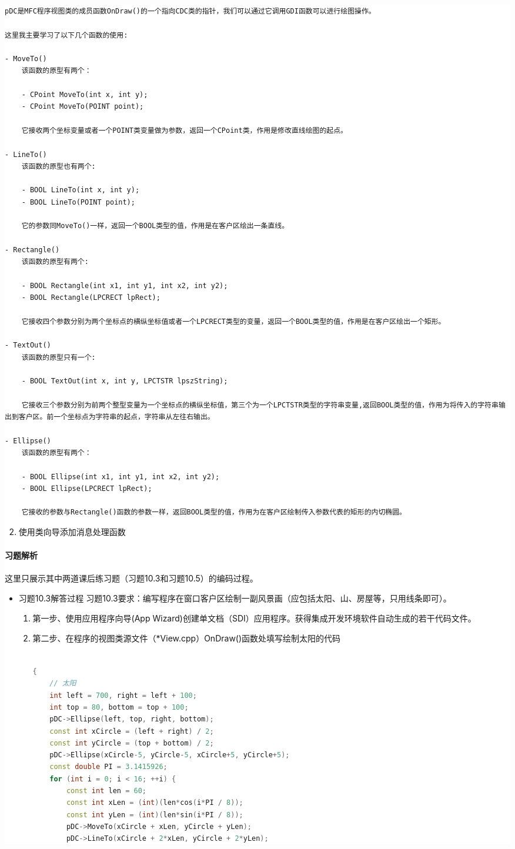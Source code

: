 	pDC是MFC程序视图类的成员函数OnDraw()的一个指向CDC类的指针，我们可以通过它调用GDI函数可以进行绘图操作。

	这里我主要学习了以下几个函数的使用:

	- MoveTo()
		该函数的原型有两个：

		- CPoint MoveTo(int x, int y);
		- CPoint MoveTo(POINT point);
	
		它接收两个坐标变量或者一个POINT类变量做为参数，返回一个CPoint类，作用是修改直线绘图的起点。

	- LineTo()
		该函数的原型也有两个:

		- BOOL LineTo(int x, int y);
		- BOOL LineTo(POINT point);
	
		它的参数同MoveTo()一样，返回一个BOOL类型的值，作用是在客户区绘出一条直线。

	- Rectangle()
		该函数的原型有两个:
		
		- BOOL Rectangle(int x1, int y1, int x2, int y2);
		- BOOL Rectangle(LPCRECT lpRect);
		
		它接收四个参数分别为两个坐标点的横纵坐标值或者一个LPCRECT类型的变量，返回一个BOOL类型的值，作用是在客户区绘出一个矩形。

	- TextOut()
		该函数的原型只有一个:
		
		- BOOL TextOut(int x, int y, LPCTSTR lpszString);
		
		它接收三个参数分别为前两个整型变量为一个坐标点的横纵坐标值，第三个为一个LPCTSTR类型的字符串变量,返回BOOL类型的值，作用为将传入的字符串输出到客户区。前一个坐标点为字符串的起点，字符串从左往右输出。

	- Ellipse()
		该函数的原型有两个：
		
		- BOOL Ellipse(int x1, int y1, int x2, int y2);
		- BOOL Ellipse(LPCRECT lpRect);
		
		它接收的参数与Rectangle()函数的参数一样，返回BOOL类型的值，作用为在客户区绘制传入参数代表的矩形的内切椭圆。

2. 使用类向导添加消息处理函数

#### 习题解析

这里只展示其中两道课后练习题（习题10.3和习题10.5）的编码过程。
	
* 习题10.3解答过程
	习题10.3要求：编写程序在窗口客户区绘制一副风景画（应包括太阳、山、房屋等，只用线条即可）。
	
	1. 第一步、使用应用程序向导(App Wizard)创建单文档（SDI）应用程序。获得集成开发环境软件自动生成的若干代码文件。
	
	2. 第二步、在程序的视图类源文件（*View.cpp）OnDraw()函数处填写绘制太阳的代码
		```cpp

		{
			// 太阳
			int left = 700, right = left + 100;
			int top = 80, bottom = top + 100;
			pDC->Ellipse(left, top, right, bottom);
			const int xCircle = (left + right) / 2;
			const int yCircle = (top + bottom) / 2;
			pDC->Ellipse(xCircle-5, yCircle-5, xCircle+5, yCircle+5);
			const double PI = 3.1415926;
			for (int i = 0; i < 16; ++i) {
				const int len = 60;
				const int xLen = (int)(len*cos(i*PI / 8));
				const int yLen = (int)(len*sin(i*PI / 8));
				pDC->MoveTo(xCircle + xLen, yCircle + yLen);
				pDC->LineTo(xCircle + 2*xLen, yCircle + 2*yLen);